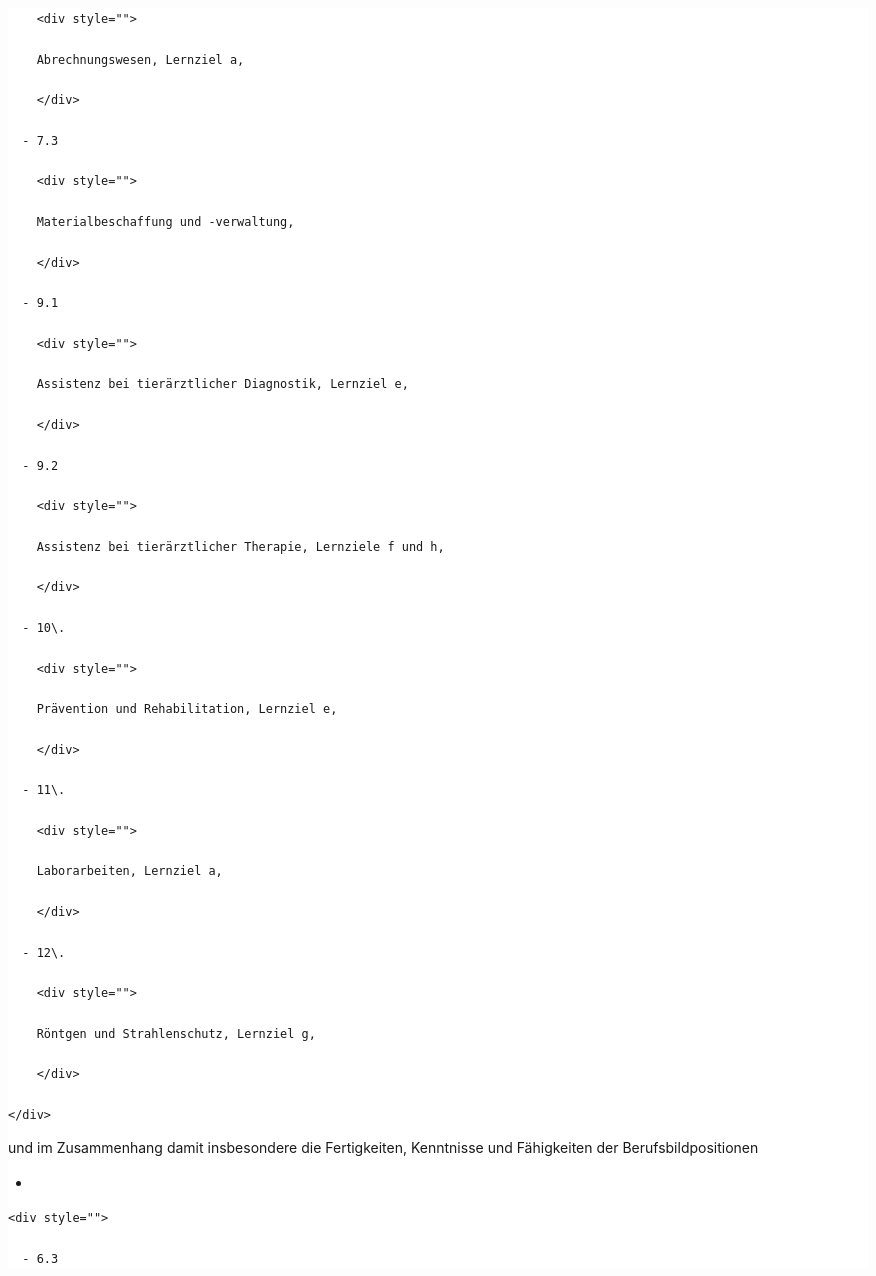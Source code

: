         <div style="">
        
        Abrechnungswesen, Lernziel a,
        
        </div>
    
      - 7.3
        
        <div style="">
        
        Materialbeschaffung und -verwaltung,
        
        </div>
    
      - 9.1
        
        <div style="">
        
        Assistenz bei tierärztlicher Diagnostik, Lernziel e,
        
        </div>
    
      - 9.2
        
        <div style="">
        
        Assistenz bei tierärztlicher Therapie, Lernziele f und h,
        
        </div>
    
      - 10\.
        
        <div style="">
        
        Prävention und Rehabilitation, Lernziel e,
        
        </div>
    
      - 11\.
        
        <div style="">
        
        Laborarbeiten, Lernziel a,
        
        </div>
    
      - 12\.
        
        <div style="">
        
        Röntgen und Strahlenschutz, Lernziel g,
        
        </div>
    
    </div>

und im Zusammenhang damit insbesondere die Fertigkeiten, Kenntnisse und
Fähigkeiten der Berufsbildpositionen

  - 
    
    <div style="">
    
      - 6.3
        